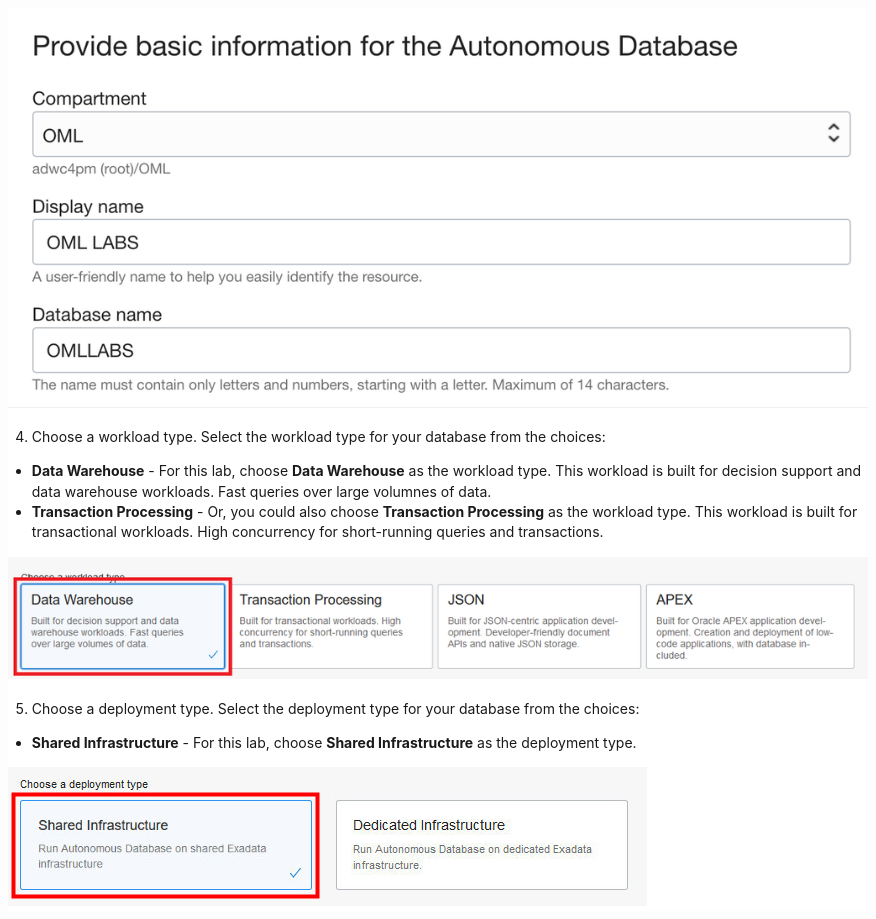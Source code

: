   ![Enter the required details.](./images/create-adb-screen-freetier.png " ")

4. Choose a workload type. Select the workload type for your database from the choices:

  - __Data Warehouse__ - For this lab, choose __Data Warehouse__ as the workload type.  This workload is built for decision support and data warehouse workloads. Fast queries over large volumnes of data.
  - __Transaction Processing__ - Or, you could also choose __Transaction Processing__ as the workload type.  This workload is built for transactional workloads. High concurrency for short-running queries and transactions.

  ![Choose a workload type.](./images/create-adb-workload-type.png " ")

5. Choose a deployment type. Select the deployment type for your database from the choices:

  - __Shared Infrastructure__ - For this lab, choose __Shared Infrastructure__ as the deployment type.
 
  ![Choose a deployment type.](./images/create-adb-deployment-type.png " ")
